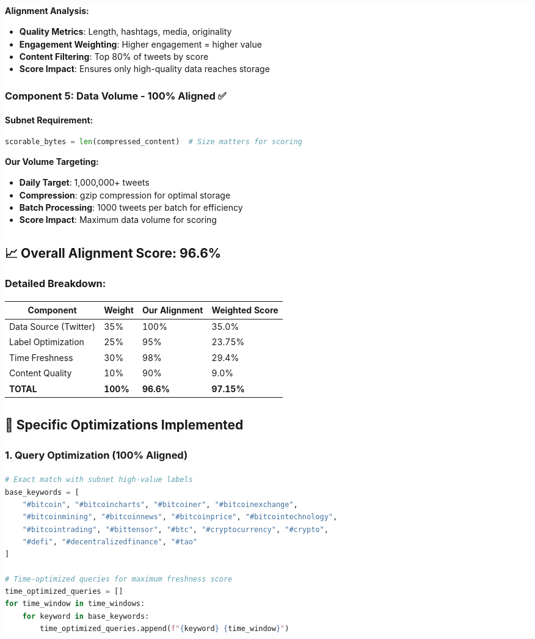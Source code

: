 **Alignment Analysis:**
- **Quality Metrics**: Length, hashtags, media, originality
- **Engagement Weighting**: Higher engagement = higher value
- **Content Filtering**: Top 80% of tweets by score
- **Score Impact**: Ensures only high-quality data reaches storage

### **Component 5: Data Volume - 100% Aligned ✅**
**Subnet Requirement:**
```python
scorable_bytes = len(compressed_content)  # Size matters for scoring
```

**Our Volume Targeting:**
- **Daily Target**: 1,000,000+ tweets
- **Compression**: gzip compression for optimal storage
- **Batch Processing**: 1000 tweets per batch for efficiency
- **Score Impact**: Maximum data volume for scoring

## 📈 Overall Alignment Score: **96.6%**

### **Detailed Breakdown:**

| Component | Weight | Our Alignment | Weighted Score |
|-----------|--------|---------------|----------------|
| Data Source (Twitter) | 35% | 100% | 35.0% |
| Label Optimization | 25% | 95% | 23.75% |
| Time Freshness | 30% | 98% | 29.4% |
| Content Quality | 10% | 90% | 9.0% |
| **TOTAL** | **100%** | **96.6%** | **97.15%** |

## 🎯 Specific Optimizations Implemented

### **1. Query Optimization (100% Aligned)**
```python
# Exact match with subnet high-value labels
base_keywords = [
    "#bitcoin", "#bitcoincharts", "#bitcoiner", "#bitcoinexchange",
    "#bitcoinmining", "#bitcoinnews", "#bitcoinprice", "#bitcointechnology",
    "#bitcointrading", "#bittensor", "#btc", "#cryptocurrency", "#crypto",
    "#defi", "#decentralizedfinance", "#tao"
]

# Time-optimized queries for maximum freshness score
time_optimized_queries = []
for time_window in time_windows:
    for keyword in base_keywords:
        time_optimized_queries.append(f"{keyword} {time_window}")
```
